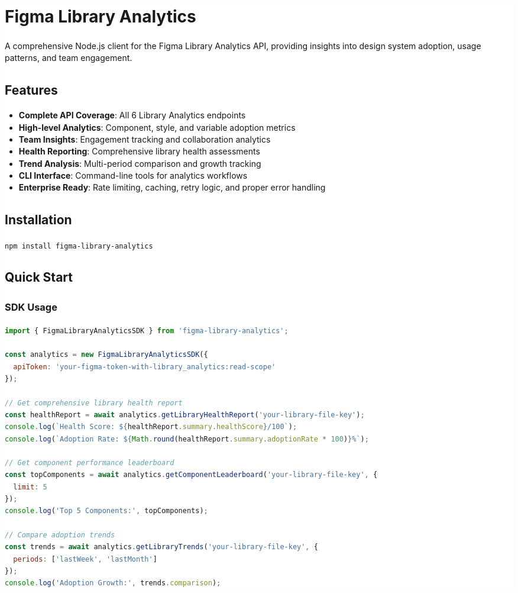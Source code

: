 # Figma Library Analytics

A comprehensive Node.js client for the Figma Library Analytics API, providing insights into design system adoption, usage patterns, and team engagement.

## Features

- **Complete API Coverage**: All 6 Library Analytics endpoints
- **High-level Analytics**: Component, style, and variable adoption metrics
- **Team Insights**: Engagement tracking and collaboration analytics
- **Health Reporting**: Comprehensive library health assessments
- **Trend Analysis**: Multi-period comparison and growth tracking
- **CLI Interface**: Command-line tools for analytics workflows
- **Enterprise Ready**: Rate limiting, caching, retry logic, and proper error handling

## Installation

```bash
npm install figma-library-analytics
```

## Quick Start

### SDK Usage

```javascript
import { FigmaLibraryAnalyticsSDK } from 'figma-library-analytics';

const analytics = new FigmaLibraryAnalyticsSDK({
  apiToken: 'your-figma-token-with-library_analytics:read-scope'
});

// Get comprehensive library health report
const healthReport = await analytics.getLibraryHealthReport('your-library-file-key');
console.log(`Health Score: ${healthReport.summary.healthScore}/100`);
console.log(`Adoption Rate: ${Math.round(healthReport.summary.adoptionRate * 100)}%`);

// Get component performance leaderboard
const topComponents = await analytics.getComponentLeaderboard('your-library-file-key', {
  limit: 5
});
console.log('Top 5 Components:', topComponents);

// Compare adoption trends
const trends = await analytics.getLibraryTrends('your-library-file-key', {
  periods: ['lastWeek', 'lastMonth']
});
console.log('Adoption Growth:', trends.comparison);
```
